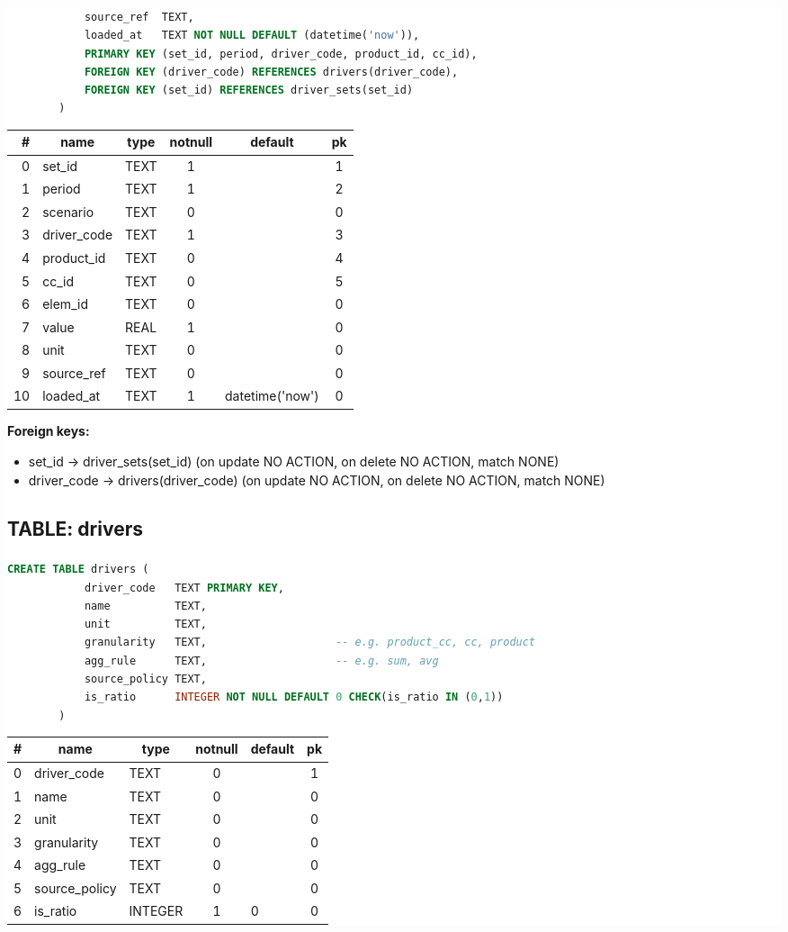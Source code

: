 ```sql
            source_ref  TEXT,
            loaded_at   TEXT NOT NULL DEFAULT (datetime('now')),
            PRIMARY KEY (set_id, period, driver_code, product_id, cc_id),
            FOREIGN KEY (driver_code) REFERENCES drivers(driver_code),
            FOREIGN KEY (set_id) REFERENCES driver_sets(set_id)
        )
```

| # | name | type | notnull | default | pk |
|---:|------|------|:------:|---------|:--:|
| 0 | set_id | TEXT | 1 |  | 1 |
| 1 | period | TEXT | 1 |  | 2 |
| 2 | scenario | TEXT | 0 |  | 0 |
| 3 | driver_code | TEXT | 1 |  | 3 |
| 4 | product_id | TEXT | 0 |  | 4 |
| 5 | cc_id | TEXT | 0 |  | 5 |
| 6 | elem_id | TEXT | 0 |  | 0 |
| 7 | value | REAL | 1 |  | 0 |
| 8 | unit | TEXT | 0 |  | 0 |
| 9 | source_ref | TEXT | 0 |  | 0 |
| 10 | loaded_at | TEXT | 1 | datetime('now') | 0 |

**Foreign keys:**
- set_id -> driver_sets(set_id) (on update NO ACTION, on delete NO ACTION, match NONE)
- driver_code -> drivers(driver_code) (on update NO ACTION, on delete NO ACTION, match NONE)

<a id="table-drivers"></a>
## TABLE: drivers
```sql
CREATE TABLE drivers (
            driver_code   TEXT PRIMARY KEY,
            name          TEXT,
            unit          TEXT,
            granularity   TEXT,                    -- e.g. product_cc, cc, product
            agg_rule      TEXT,                    -- e.g. sum, avg
            source_policy TEXT,
            is_ratio      INTEGER NOT NULL DEFAULT 0 CHECK(is_ratio IN (0,1))
        )
```

| # | name | type | notnull | default | pk |
|---:|------|------|:------:|---------|:--:|
| 0 | driver_code | TEXT | 0 |  | 1 |
| 1 | name | TEXT | 0 |  | 0 |
| 2 | unit | TEXT | 0 |  | 0 |
| 3 | granularity | TEXT | 0 |  | 0 |
| 4 | agg_rule | TEXT | 0 |  | 0 |
| 5 | source_policy | TEXT | 0 |  | 0 |
| 6 | is_ratio | INTEGER | 1 | 0 | 0 |

